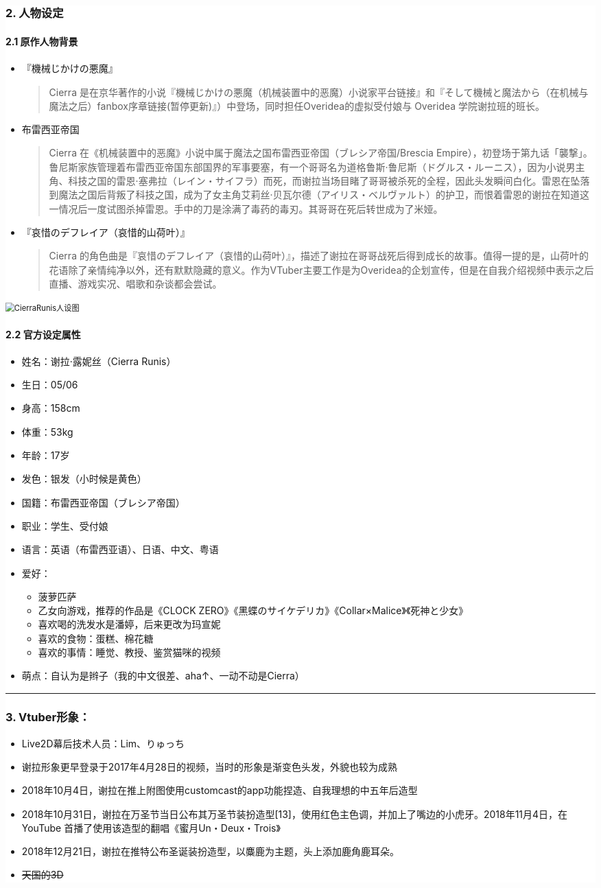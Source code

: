 <iframe frameborder="no" border="0" marginwidth="0" marginheight="0" width=900 height=210 src="//music.163.com/outchain/player?type=4&id=794646696&auto=0&height=430"></iframe>

### 2. 人物设定

#### 2.1 原作人物背景

* 『機械じかけの悪魔』

  > Cierra 是在京华著作的小说『機械じかけの悪魔（机械装置中的恶魔）小说家平台链接』和『そして機械と魔法から（在机械与魔法之后）fanbox序章链接(暂停更新)』）中登场，同时担任Overidea的虚拟受付娘与 Overidea 学院谢拉班的班长。

* 布雷西亚帝国

  > Cierra 在《机械装置中的恶魔》小说中属于魔法之国布雷西亚帝国（ブレシア帝国/Brescia Empire），初登场于第九话「襲撃」。鲁尼斯家族管理着布雷西亚帝国东部国界的军事要塞，有一个哥哥名为道格鲁斯·鲁尼斯（ドグルス・ルーニス），因为小说男主角、科技之国的雷恩·塞弗拉（レイン・サイフラ）而死，而谢拉当场目睹了哥哥被杀死的全程，因此头发瞬间白化。雷恩在坠落到魔法之国后背叛了科技之国，成为了女主角艾莉丝·贝瓦尔德（アイリス・ベルヴァルト）的护卫，而恨着雷恩的谢拉在知道这一情况后一度试图杀掉雷恩。手中的刀是涂满了毒药的毒刃。其哥哥在死后转世成为了米娅。

* 『哀惜のデフレイア（哀惜的山荷叶）』

  > Cierra 的角色曲是『哀惜のデフレイア（哀惜的山荷叶）』，描述了谢拉在哥哥战死后得到成长的故事。值得一提的是，山荷叶的花语除了亲情纯净以外，还有默默隐藏的意义。作为VTuber主要工作是为Overidea的企划宣传，但是在自我介绍视频中表示之后直播、游戏实况、唱歌和杂谈都会尝试。

<img src="https://gitee.com/chthollists/PicRepo/raw/master/cierra/Cierra10.jpg" alt="CierraRunis人设图" style="zoom:80%;" />

#### 2.2 官方设定属性

* 姓名：谢拉·露妮丝（Cierra Runis）

* 生日：05/06
* 身高：158cm
* 体重：53kg
* 年龄：17岁
* 发色：银发（小时候是黄色）
* 国籍：布雷西亚帝国（ブレシア帝国）
* 职业：学生、受付娘
* 语言：英语（布雷西亚语）、日语、中文、粤语
* 爱好：
  * 菠萝匹萨
  * 乙女向游戏，推荐的作品是《CLOCK ZERO》《黑蝶のサイケデリカ》《Collar×Malice》《死神と少女》
  * 喜欢喝的洗发水是潘婷，后来更改为玛宣妮
  * 喜欢的食物：蛋糕、棉花糖
  * 喜欢的事情：睡觉、教授、鉴赏猫咪的视频

* 萌点：自认为是辫子（我的中文很差、aha↑、一动不动是Cierra）

---

### 3. Vtuber形象：

* Live2D幕后技术人员：Lim、りゅっち

* 谢拉形象更早登录于2017年4月28日的视频，当时的形象是渐变色头发，外貌也较为成熟
* 2018年10月4日，谢拉在推上附图使用customcast的app功能捏造、自我理想的中五年后造型
* 2018年10月31日，谢拉在万圣节当日公布其万圣节装扮造型[13]，使用红色主色调，并加上了嘴边的小虎牙。2018年11月4日，在 YouTube 首播了使用该造型的翻唱《蜜月Un・Deux・Trois》
* 2018年12月21日，谢拉在推特公布圣诞装扮造型，以麋鹿为主题，头上添加鹿角鹿耳朵。
* ~~天国的3D~~
